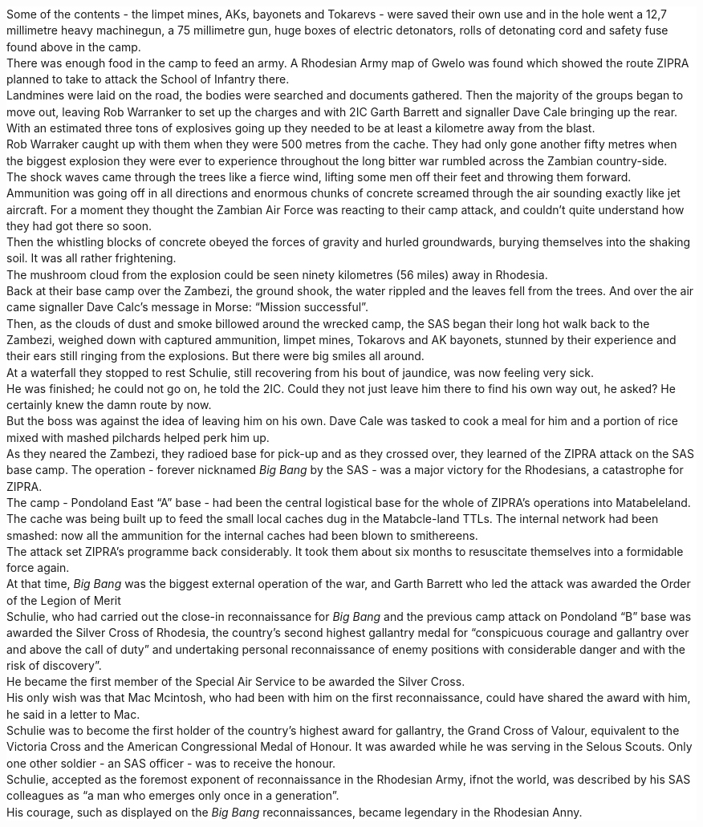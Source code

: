 Some of the contents - the limpet mines, AKs, bayonets and Tokarevs - were saved their own use and in the hole went a 12,7 millimetre heavy machinegun, a 75 millimetre gun, huge boxes of electric detonators, rolls of detonating cord and safety fuse found above in the camp.  
There was enough food in the camp to feed an army. A Rhodesian Army map of Gwelo was found which showed the route ZIPRA planned to take to attack the School of Infantry there.  
Landmines were laid on the road, the bodies were searched and documents gathered. Then the majority of the groups began to move out, leaving Rob Warranker to set up the charges and with 2IC Garth Barrett and signaller Dave Cale bringing up the rear.  
With an estimated three tons of explosives going up they needed to be at least a kilometre away from the blast.  
Rob Warraker caught up with them when they were 500 metres from the cache. They had only gone another fifty metres when the biggest explosion they were ever to experience throughout the long bitter war rumbled across the Zambian country-side.  
The shock waves came through the trees like a fierce wind, lifting some men off their feet and throwing them forward.  
Ammunition was going off in all directions and enormous chunks of concrete screamed through the air sounding exactly like jet aircraft. For a moment they thought the Zambian Air Force was reacting to their camp attack, and couldn’t quite understand how they had got there so soon.  
Then the whistling blocks of concrete obeyed the forces of gravity and hurled groundwards, burying themselves into the shaking soil. It was all rather frightening.  
The mushroom cloud from the explosion could be seen ninety kilometres (56 miles) away in Rhodesia.  
Back at their base camp over the Zambezi, the ground shook, the water rippled and the leaves fell from the trees. And over the air came signaller Dave Calc’s message in Morse: “Mission successful”.  
Then, as the clouds of dust and smoke billowed around the wrecked camp, the SAS began their long hot walk back to the Zambezi, weighed down with captured ammunition, limpet mines, Tokarovs and AK bayonets, stunned by their experience and their ears still ringing from the explosions. But there were big smiles all around.  
At a waterfall they stopped to rest Schulie, still recovering from his bout of jaundice, was now feeling very sick.  
He was finished; he could not go on, he told the 2IC. Could they not just leave him there to find his own way out, he asked? He certainly knew the damn route by now.  
But the boss was against the idea of leaving him on his own. Dave Cale was tasked to cook a meal for him and a portion of rice mixed with mashed pilchards helped perk him up.  
As they neared the Zambezi, they radioed base for pick-up and as they crossed over, they learned of the ZIPRA attack on the SAS base camp. The operation - forever nicknamed _Big Bang_ by the SAS - was a major victory for the Rhodesians, a catastrophe for ZIPRA.  
The camp - Pondoland East “A” base - had been the central logistical base for the whole of ZIPRA’s operations into Matabeleland.  
The cache was being built up to feed the small local caches dug in the Matabcle-land TTLs. The internal network had been smashed: now all the ammunition for the internal caches had been blown to smithereens.  
The attack set ZIPRA’s programme back considerably. It took them about six months to resuscitate themselves into a formidable force again.  
At that time, _Big Bang_ was the biggest external operation of the war, and Garth Barrett who led the attack was awarded the Order of the Legion of Merit  
Schulie, who had carried out the close-in reconnaissance for _Big Bang_ and the previous camp attack on Pondoland “B” base was awarded the Silver Cross of Rhodesia, the country’s second highest gallantry medal for “conspicuous courage and gallantry over and above the call of duty” and undertaking personal reconnaissance of enemy positions with considerable danger and with the risk of discovery”.  
He became the first member of the Special Air Service to be awarded the Silver Cross.  
His only wish was that Mac Mcintosh, who had been with him on the first reconnaissance, could have shared the award with him, he said in a letter to Mac.  
Schulie was to become the first holder of the country’s highest award for gallantry, the Grand Cross of  Valour, equivalent to the Victoria Cross and the American Congressional Medal of Honour. It was awarded while he was serving in the Selous Scouts. Only one other soldier - an SAS officer - was to receive the honour.  
Schulie, accepted as the foremost exponent of reconnaissance in the Rhodesian Army, ifnot the world, was described by his SAS colleagues as “a man who emerges only once in a generation”.  
His courage, such as displayed on the _Big Bang_ reconnaissances, became legendary in the Rhodesian Anny.  
